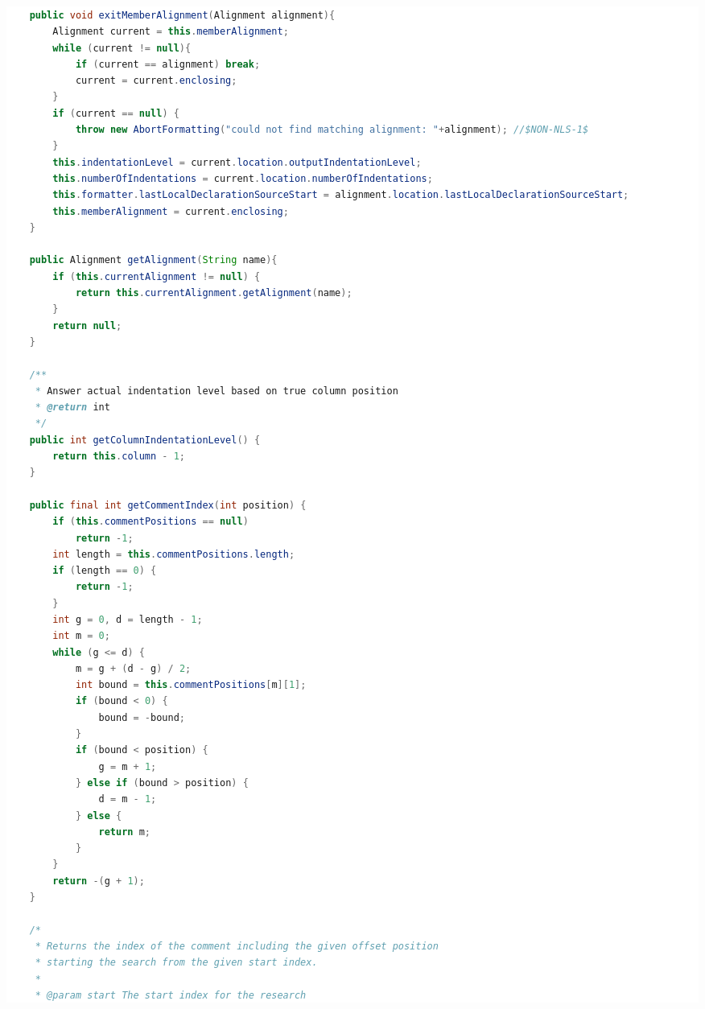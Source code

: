 ```java
	public void exitMemberAlignment(Alignment alignment){
		Alignment current = this.memberAlignment;
		while (current != null){
			if (current == alignment) break;
			current = current.enclosing;
		}
		if (current == null) {
			throw new AbortFormatting("could not find matching alignment: "+alignment); //$NON-NLS-1$
		}
		this.indentationLevel = current.location.outputIndentationLevel;
		this.numberOfIndentations = current.location.numberOfIndentations;
		this.formatter.lastLocalDeclarationSourceStart = alignment.location.lastLocalDeclarationSourceStart;
		this.memberAlignment = current.enclosing;
	}

	public Alignment getAlignment(String name){
		if (this.currentAlignment != null) {
			return this.currentAlignment.getAlignment(name);
		}
		return null;
	}

	/**
	 * Answer actual indentation level based on true column position
	 * @return int
	 */
	public int getColumnIndentationLevel() {
		return this.column - 1;
	}

	public final int getCommentIndex(int position) {
		if (this.commentPositions == null)
			return -1;
		int length = this.commentPositions.length;
		if (length == 0) {
			return -1;
		}
		int g = 0, d = length - 1;
		int m = 0;
		while (g <= d) {
			m = g + (d - g) / 2;
			int bound = this.commentPositions[m][1];
			if (bound < 0) {
				bound = -bound;
			}
			if (bound < position) {
				g = m + 1;
			} else if (bound > position) {
				d = m - 1;
			} else {
				return m;
			}
		}
		return -(g + 1);
	}

	/*
     * Returns the index of the comment including the given offset position
     * starting the search from the given start index.
     *
     * @param start The start index for the research
```